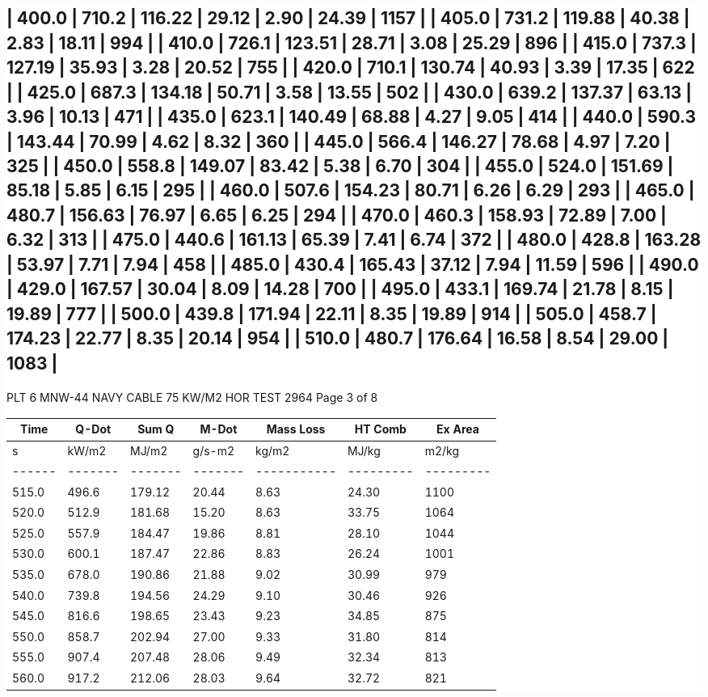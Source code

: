| 400.0 | 710.2 | 116.22 | 29.12 | 2.90 | 24.39 | 1157 |
| 405.0 | 731.2 | 119.88 | 40.38 | 2.83 | 18.11 | 994 |
| 410.0 | 726.1 | 123.51 | 28.71 | 3.08 | 25.29 | 896 |
| 415.0 | 737.3 | 127.19 | 35.93 | 3.28 | 20.52 | 755 |
| 420.0 | 710.1 | 130.74 | 40.93 | 3.39 | 17.35 | 622 |
| 425.0 | 687.3 | 134.18 | 50.71 | 3.58 | 13.55 | 502 |
| 430.0 | 639.2 | 137.37 | 63.13 | 3.96 | 10.13 | 471 |
| 435.0 | 623.1 | 140.49 | 68.88 | 4.27 | 9.05 | 414 |
| 440.0 | 590.3 | 143.44 | 70.99 | 4.62 | 8.32 | 360 |
| 445.0 | 566.4 | 146.27 | 78.68 | 4.97 | 7.20 | 325 |
| 450.0 | 558.8 | 149.07 | 83.42 | 5.38 | 6.70 | 304 |
| 455.0 | 524.0 | 151.69 | 85.18 | 5.85 | 6.15 | 295 |
| 460.0 | 507.6 | 154.23 | 80.71 | 6.26 | 6.29 | 293 |
| 465.0 | 480.7 | 156.63 | 76.97 | 6.65 | 6.25 | 294 |
| 470.0 | 460.3 | 158.93 | 72.89 | 7.00 | 6.32 | 313 |
| 475.0 | 440.6 | 161.13 | 65.39 | 7.41 | 6.74 | 372 |
| 480.0 | 428.8 | 163.28 | 53.97 | 7.71 | 7.94 | 458 |
| 485.0 | 430.4 | 165.43 | 37.12 | 7.94 | 11.59 | 596 |
| 490.0 | 429.0 | 167.57 | 30.04 | 8.09 | 14.28 | 700 |
| 495.0 | 433.1 | 169.74 | 21.78 | 8.15 | 19.89 | 777 |
| 500.0 | 439.8 | 171.94 | 22.11 | 8.35 | 19.89 | 914 |
| 505.0 | 458.7 | 174.23 | 22.77 | 8.35 | 20.14 | 954 |
| 510.0 | 480.7 | 176.64 | 16.58 | 8.54 | 29.00 | 1083 |
---
PLT 6 MNW-44    NAVY CABLE    75 KW/M2    HOR    TEST 2964    Page 3 of 8

| Time | Q-Dot | Sum Q | M-Dot | Mass Loss | HT Comb | Ex Area |
|------|-------|-------|-------|-----------|---------|---------|
| s | kW/m2 | MJ/m2 | g/s-m2 | kg/m2 | MJ/kg | m2/kg |
|------|-------|-------|-------|-----------|---------|---------|
| 515.0 | 496.6 | 179.12 | 20.44 | 8.63 | 24.30 | 1100 |
| 520.0 | 512.9 | 181.68 | 15.20 | 8.63 | 33.75 | 1064 |
| 525.0 | 557.9 | 184.47 | 19.86 | 8.81 | 28.10 | 1044 |
| 530.0 | 600.1 | 187.47 | 22.86 | 8.83 | 26.24 | 1001 |
| 535.0 | 678.0 | 190.86 | 21.88 | 9.02 | 30.99 | 979 |
| 540.0 | 739.8 | 194.56 | 24.29 | 9.10 | 30.46 | 926 |
| 545.0 | 816.6 | 198.65 | 23.43 | 9.23 | 34.85 | 875 |
| 550.0 | 858.7 | 202.94 | 27.00 | 9.33 | 31.80 | 814 |
| 555.0 | 907.4 | 207.48 | 28.06 | 9.49 | 32.34 | 813 |
| 560.0 | 917.2 | 212.06 | 28.03 | 9.64 | 32.72 | 821 |